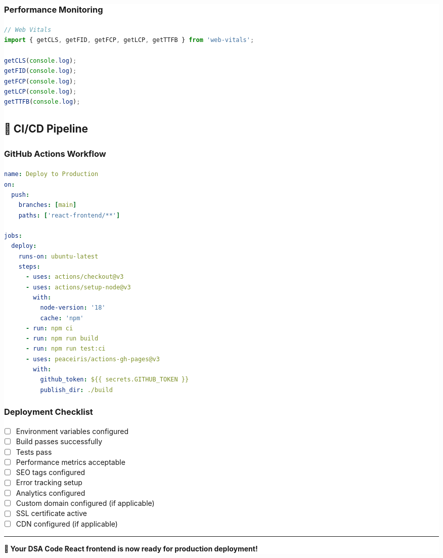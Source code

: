 ### Performance Monitoring
```javascript
// Web Vitals
import { getCLS, getFID, getFCP, getLCP, getTTFB } from 'web-vitals';

getCLS(console.log);
getFID(console.log);
getFCP(console.log);
getLCP(console.log);
getTTFB(console.log);
```

## 🔄 CI/CD Pipeline

### GitHub Actions Workflow
```yaml
name: Deploy to Production
on:
  push:
    branches: [main]
    paths: ['react-frontend/**']

jobs:
  deploy:
    runs-on: ubuntu-latest
    steps:
      - uses: actions/checkout@v3
      - uses: actions/setup-node@v3
        with:
          node-version: '18'
          cache: 'npm'
      - run: npm ci
      - run: npm run build
      - run: npm run test:ci
      - uses: peaceiris/actions-gh-pages@v3
        with:
          github_token: ${{ secrets.GITHUB_TOKEN }}
          publish_dir: ./build
```

### Deployment Checklist
- [ ] Environment variables configured
- [ ] Build passes successfully
- [ ] Tests pass
- [ ] Performance metrics acceptable
- [ ] SEO tags configured
- [ ] Error tracking setup
- [ ] Analytics configured
- [ ] Custom domain configured (if applicable)
- [ ] SSL certificate active
- [ ] CDN configured (if applicable)

---

**🎉 Your DSA Code React frontend is now ready for production deployment!**
